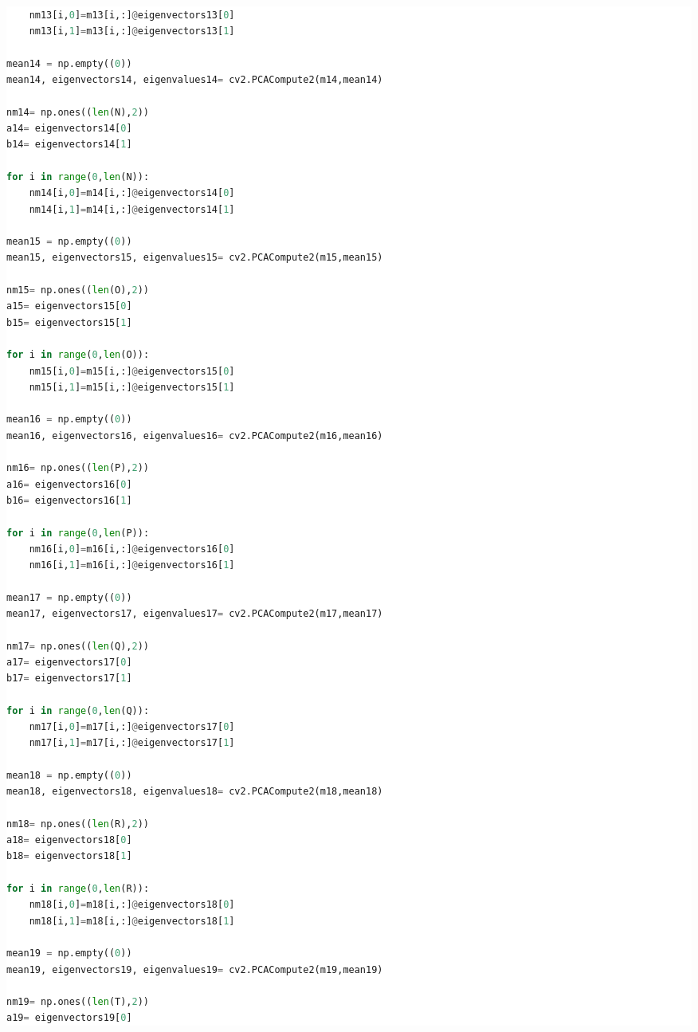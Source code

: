 ```python
    nm13[i,0]=m13[i,:]@eigenvectors13[0]
    nm13[i,1]=m13[i,:]@eigenvectors13[1]
    
mean14 = np.empty((0))
mean14, eigenvectors14, eigenvalues14= cv2.PCACompute2(m14,mean14)

nm14= np.ones((len(N),2))
a14= eigenvectors14[0]
b14= eigenvectors14[1]

for i in range(0,len(N)):
    nm14[i,0]=m14[i,:]@eigenvectors14[0]
    nm14[i,1]=m14[i,:]@eigenvectors14[1]

mean15 = np.empty((0))
mean15, eigenvectors15, eigenvalues15= cv2.PCACompute2(m15,mean15)

nm15= np.ones((len(O),2))
a15= eigenvectors15[0]
b15= eigenvectors15[1]

for i in range(0,len(O)):
    nm15[i,0]=m15[i,:]@eigenvectors15[0]
    nm15[i,1]=m15[i,:]@eigenvectors15[1]
    
mean16 = np.empty((0))
mean16, eigenvectors16, eigenvalues16= cv2.PCACompute2(m16,mean16)

nm16= np.ones((len(P),2))
a16= eigenvectors16[0]
b16= eigenvectors16[1]

for i in range(0,len(P)):
    nm16[i,0]=m16[i,:]@eigenvectors16[0]
    nm16[i,1]=m16[i,:]@eigenvectors16[1]

mean17 = np.empty((0))
mean17, eigenvectors17, eigenvalues17= cv2.PCACompute2(m17,mean17)

nm17= np.ones((len(Q),2))
a17= eigenvectors17[0]
b17= eigenvectors17[1]

for i in range(0,len(Q)):
    nm17[i,0]=m17[i,:]@eigenvectors17[0]
    nm17[i,1]=m17[i,:]@eigenvectors17[1]
    
mean18 = np.empty((0))
mean18, eigenvectors18, eigenvalues18= cv2.PCACompute2(m18,mean18)

nm18= np.ones((len(R),2))
a18= eigenvectors18[0]
b18= eigenvectors18[1]

for i in range(0,len(R)):
    nm18[i,0]=m18[i,:]@eigenvectors18[0]
    nm18[i,1]=m18[i,:]@eigenvectors18[1]

mean19 = np.empty((0))
mean19, eigenvectors19, eigenvalues19= cv2.PCACompute2(m19,mean19)

nm19= np.ones((len(T),2))
a19= eigenvectors19[0]
```